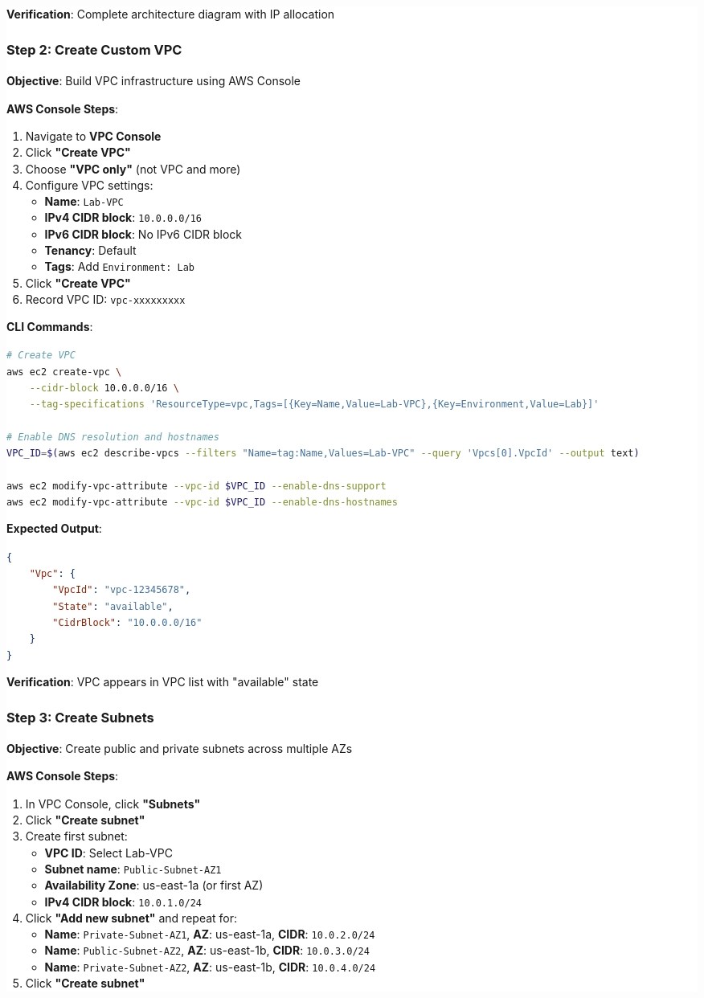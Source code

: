 **Verification**: Complete architecture diagram with IP allocation

### Step 2: Create Custom VPC
**Objective**: Build VPC infrastructure using AWS Console

**AWS Console Steps**:
1. Navigate to **VPC Console**
2. Click **"Create VPC"**
3. Choose **"VPC only"** (not VPC and more)
4. Configure VPC settings:
   - **Name**: `Lab-VPC`
   - **IPv4 CIDR block**: `10.0.0.0/16`
   - **IPv6 CIDR block**: No IPv6 CIDR block
   - **Tenancy**: Default
   - **Tags**: Add `Environment: Lab`
5. Click **"Create VPC"**
6. Record VPC ID: `vpc-xxxxxxxxx`

**CLI Commands**:
```bash
# Create VPC
aws ec2 create-vpc \
    --cidr-block 10.0.0.0/16 \
    --tag-specifications 'ResourceType=vpc,Tags=[{Key=Name,Value=Lab-VPC},{Key=Environment,Value=Lab}]'

# Enable DNS resolution and hostnames
VPC_ID=$(aws ec2 describe-vpcs --filters "Name=tag:Name,Values=Lab-VPC" --query 'Vpcs[0].VpcId' --output text)

aws ec2 modify-vpc-attribute --vpc-id $VPC_ID --enable-dns-support
aws ec2 modify-vpc-attribute --vpc-id $VPC_ID --enable-dns-hostnames
```

**Expected Output**:
```json
{
    "Vpc": {
        "VpcId": "vpc-12345678",
        "State": "available",
        "CidrBlock": "10.0.0.0/16"
    }
}
```

**Verification**: VPC appears in VPC list with "available" state

### Step 3: Create Subnets
**Objective**: Create public and private subnets across multiple AZs

**AWS Console Steps**:
1. In VPC Console, click **"Subnets"**
2. Click **"Create subnet"**
3. Create first subnet:
   - **VPC ID**: Select Lab-VPC
   - **Subnet name**: `Public-Subnet-AZ1`
   - **Availability Zone**: us-east-1a (or first AZ)
   - **IPv4 CIDR block**: `10.0.1.0/24`
4. Click **"Add new subnet"** and repeat for:
   - **Name**: `Private-Subnet-AZ1`, **AZ**: us-east-1a, **CIDR**: `10.0.2.0/24`
   - **Name**: `Public-Subnet-AZ2`, **AZ**: us-east-1b, **CIDR**: `10.0.3.0/24`
   - **Name**: `Private-Subnet-AZ2`, **AZ**: us-east-1b, **CIDR**: `10.0.4.0/24`
5. Click **"Create subnet"**
